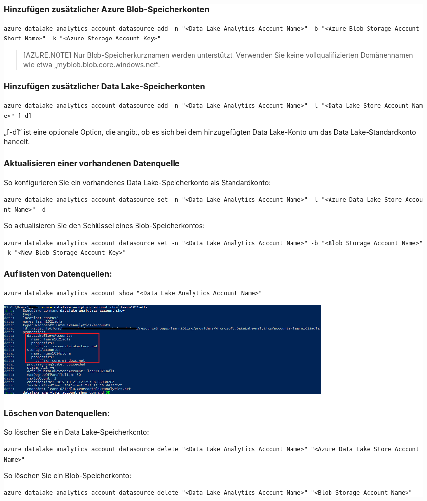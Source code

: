 ### Hinzufügen zusätzlicher Azure Blob-Speicherkonten

  	azure datalake analytics account datasource add -n "<Data Lake Analytics Account Name>" -b "<Azure Blob Storage Account Short Name>" -k "<Azure Storage Account Key>"

>[AZURE.NOTE] Nur Blob-Speicherkurznamen werden unterstützt. Verwenden Sie keine vollqualifizierten Domänennamen wie etwa „myblob.blob.core.windows.net“.

### Hinzufügen zusätzlicher Data Lake-Speicherkonten

  	azure datalake analytics account datasource add -n "<Data Lake Analytics Account Name>" -l "<Data Lake Store Account Name>" [-d]

„[-d]“ ist eine optionale Option, die angibt, ob es sich bei dem hinzugefügten Data Lake-Konto um das Data Lake-Standardkonto handelt.

### Aktualisieren einer vorhandenen Datenquelle

So konfigurieren Sie ein vorhandenes Data Lake-Speicherkonto als Standardkonto:

  	azure datalake analytics account datasource set -n "<Data Lake Analytics Account Name>" -l "<Azure Data Lake Store Account Name>" -d
	  
So aktualisieren Sie den Schlüssel eines Blob-Speicherkontos:

  	azure datalake analytics account datasource set -n "<Data Lake Analytics Account Name>" -b "<Blob Storage Account Name>" -k "<New Blob Storage Account Key>"

### Auflisten von Datenquellen:

	azure datalake analytics account show "<Data Lake Analytics Account Name>"
	
![Data Lake Analytics-Datenquellenliste](./media/data-lake-analytics-manage-use-cli/data-lake-analytics-list-data-source.png)

### Löschen von Datenquellen:

So löschen Sie ein Data Lake-Speicherkonto:

  	azure datalake analytics account datasource delete "<Data Lake Analytics Account Name>" "<Azure Data Lake Store Account Name>"

So löschen Sie ein Blob-Speicherkonto:

  	azure datalake analytics account datasource delete "<Data Lake Analytics Account Name>" "<Blob Storage Account Name>"
